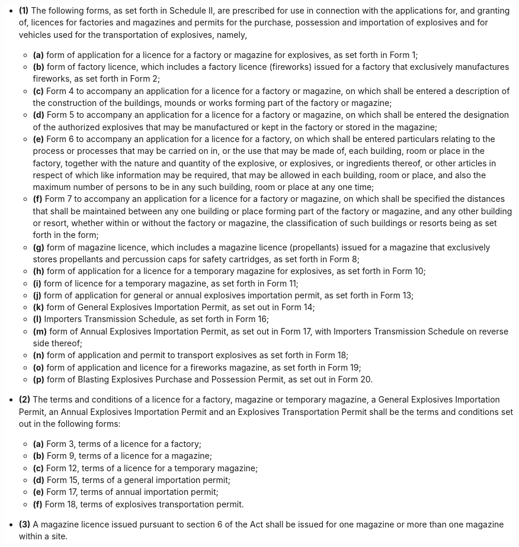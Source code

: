 - **(1)** The following forms, as set forth in Schedule II, are prescribed for use in connection with the applications for, and granting of, licences for factories and magazines and permits for the purchase, possession and importation of explosives and for vehicles used for the transportation of explosives, namely,
	- **(a)** form of application for a licence for a factory or magazine for explosives, as set forth in Form 1;
	- **(b)** form of factory licence, which includes a factory licence (fireworks) issued for a factory that exclusively manufactures fireworks, as set forth in Form 2;
	- **(c)** Form 4 to accompany an application for a licence for a factory or magazine, on which shall be entered a description of the construction of the buildings, mounds or works forming part of the factory or magazine;
	- **(d)** Form 5 to accompany an application for a licence for a factory or magazine, on which shall be entered the designation of the authorized explosives that may be manufactured or kept in the factory or stored in the magazine;
	- **(e)** Form 6 to accompany an application for a licence for a factory, on which shall be entered particulars relating to the process or processes that may be carried on in, or the use that may be made of, each building, room or place in the factory, together with the nature and quantity of the explosive, or explosives, or ingredients thereof, or other articles in respect of which like information may be required, that may be allowed in each building, room or place, and also the maximum number of persons to be in any such building, room or place at any one time;
	- **(f)** Form 7 to accompany an application for a licence for a factory or magazine, on which shall be specified the distances that shall be maintained between any one building or place forming part of the factory or magazine, and any other building or resort, whether within or without the factory or magazine, the classification of such buildings or resorts being as set forth in the form;
	- **(g)** form of magazine licence, which includes a magazine licence (propellants) issued for a magazine that exclusively stores propellants and percussion caps for safety cartridges, as set forth in Form 8;
	- **(h)** form of application for a licence for a temporary magazine for explosives, as set forth in Form 10;
	- **(i)** form of licence for a temporary magazine, as set forth in Form 11;
	- **(j)** form of application for general or annual explosives importation permit, as set forth in Form 13;
	- **(k)** form of General Explosives Importation Permit, as set out in Form 14;
	- **(l)** Importers Transmission Schedule, as set forth in Form 16;
	- **(m)** form of Annual Explosives Importation Permit, as set out in Form 17, with Importers Transmission Schedule on reverse side thereof;
	- **(n)** form of application and permit to transport explosives as set forth in Form 18;
	- **(o)** form of application and licence for a fireworks magazine, as set forth in Form 19;
	- **(p)** form of Blasting Explosives Purchase and Possession Permit, as set out in Form 20.

- **(2)** The terms and conditions of a licence for a factory, magazine or temporary magazine, a General Explosives Importation Permit, an Annual Explosives Importation Permit and an Explosives Transportation Permit shall be the terms and conditions set out in the following forms:
	- **(a)** Form 3, terms of a licence for a factory;
	- **(b)** Form 9, terms of a licence for a magazine;
	- **(c)** Form 12, terms of a licence for a temporary magazine;
	- **(d)** Form 15, terms of a general importation permit;
	- **(e)** Form 17, terms of annual importation permit;
	- **(f)** Form 18, terms of explosives transportation permit.

- **(3)** A magazine licence issued pursuant to section 6 of the Act shall be issued for one magazine or more than one magazine within a site.

